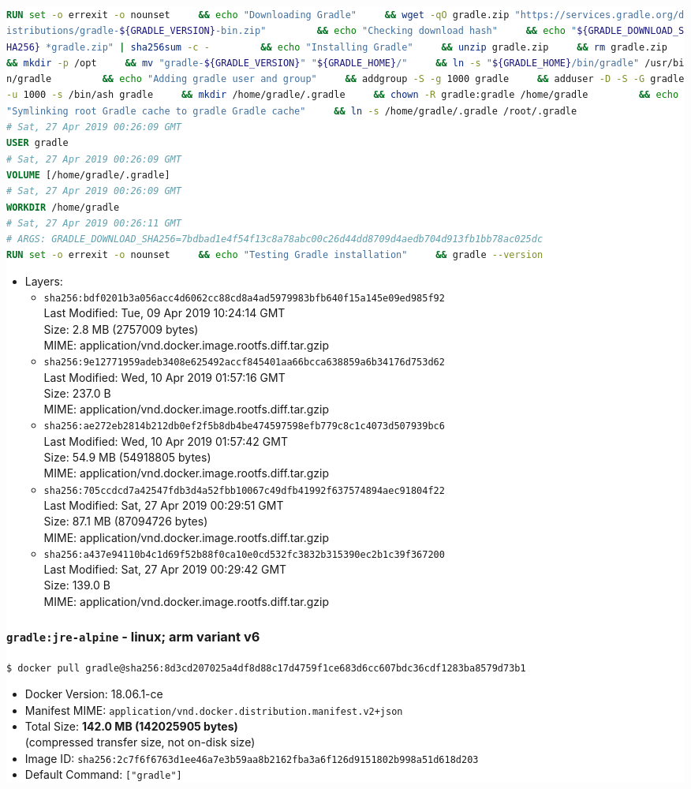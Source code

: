 ```dockerfile
RUN set -o errexit -o nounset     && echo "Downloading Gradle"     && wget -qO gradle.zip "https://services.gradle.org/distributions/gradle-${GRADLE_VERSION}-bin.zip"         && echo "Checking download hash"     && echo "${GRADLE_DOWNLOAD_SHA256} *gradle.zip" | sha256sum -c -         && echo "Installing Gradle"     && unzip gradle.zip     && rm gradle.zip     && mkdir -p /opt     && mv "gradle-${GRADLE_VERSION}" "${GRADLE_HOME}/"     && ln -s "${GRADLE_HOME}/bin/gradle" /usr/bin/gradle         && echo "Adding gradle user and group"     && addgroup -S -g 1000 gradle     && adduser -D -S -G gradle -u 1000 -s /bin/ash gradle     && mkdir /home/gradle/.gradle     && chown -R gradle:gradle /home/gradle         && echo "Symlinking root Gradle cache to gradle Gradle cache"     && ln -s /home/gradle/.gradle /root/.gradle
# Sat, 27 Apr 2019 00:26:09 GMT
USER gradle
# Sat, 27 Apr 2019 00:26:09 GMT
VOLUME [/home/gradle/.gradle]
# Sat, 27 Apr 2019 00:26:09 GMT
WORKDIR /home/gradle
# Sat, 27 Apr 2019 00:26:11 GMT
# ARGS: GRADLE_DOWNLOAD_SHA256=7bdbad1e4f54f13c8a78abc00c26d44dd8709d4aedb704d913fb1bb78ac025dc
RUN set -o errexit -o nounset     && echo "Testing Gradle installation"     && gradle --version
```

-	Layers:
	-	`sha256:bdf0201b3a056acc4d6062cc88cd8a4ad5979983bfb640f15a145e09ed985f92`  
		Last Modified: Tue, 09 Apr 2019 10:24:14 GMT  
		Size: 2.8 MB (2757009 bytes)  
		MIME: application/vnd.docker.image.rootfs.diff.tar.gzip
	-	`sha256:9e12771959adeb3408e625492accf845401aa66bcca638859a6b34176d753d62`  
		Last Modified: Wed, 10 Apr 2019 01:57:16 GMT  
		Size: 237.0 B  
		MIME: application/vnd.docker.image.rootfs.diff.tar.gzip
	-	`sha256:ae272eb2814b212db0ef2f5b8db4be474597598efb779c8c1c4073d507939bc6`  
		Last Modified: Wed, 10 Apr 2019 01:57:42 GMT  
		Size: 54.9 MB (54918805 bytes)  
		MIME: application/vnd.docker.image.rootfs.diff.tar.gzip
	-	`sha256:705ccdcd7a42547fdb3d4a52fbb10067c49dfb41992f637574894aec91804f22`  
		Last Modified: Sat, 27 Apr 2019 00:29:51 GMT  
		Size: 87.1 MB (87094726 bytes)  
		MIME: application/vnd.docker.image.rootfs.diff.tar.gzip
	-	`sha256:a437e94110b4c1d69f52b88f0ca10e0cd532fc3832b315390ec2b1c39f367200`  
		Last Modified: Sat, 27 Apr 2019 00:29:42 GMT  
		Size: 139.0 B  
		MIME: application/vnd.docker.image.rootfs.diff.tar.gzip

### `gradle:jre-alpine` - linux; arm variant v6

```console
$ docker pull gradle@sha256:8d3cd207025a4df8d88c17d4759f1ce683d6cc607bdc36cdf1283ba8579d73b1
```

-	Docker Version: 18.06.1-ce
-	Manifest MIME: `application/vnd.docker.distribution.manifest.v2+json`
-	Total Size: **142.0 MB (142025905 bytes)**  
	(compressed transfer size, not on-disk size)
-	Image ID: `sha256:2c7f6f6763d1ee46a7e3b59aa8b2162fba3a6f126d9151802b998a51d618d203`
-	Default Command: `["gradle"]`
